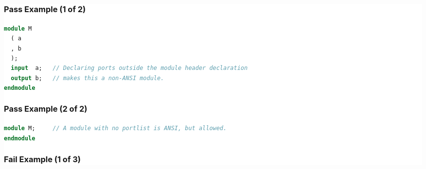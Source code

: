 ### Pass Example (1 of 2)
```systemverilog
module M
  ( a
  , b
  );
  input  a;   // Declaring ports outside the module header declaration
  output b;   // makes this a non-ANSI module.
endmodule
```

### Pass Example (2 of 2)
```systemverilog
module M;     // A module with no portlist is ANSI, but allowed.
endmodule
```

### Fail Example (1 of 3)
```systemverilog
